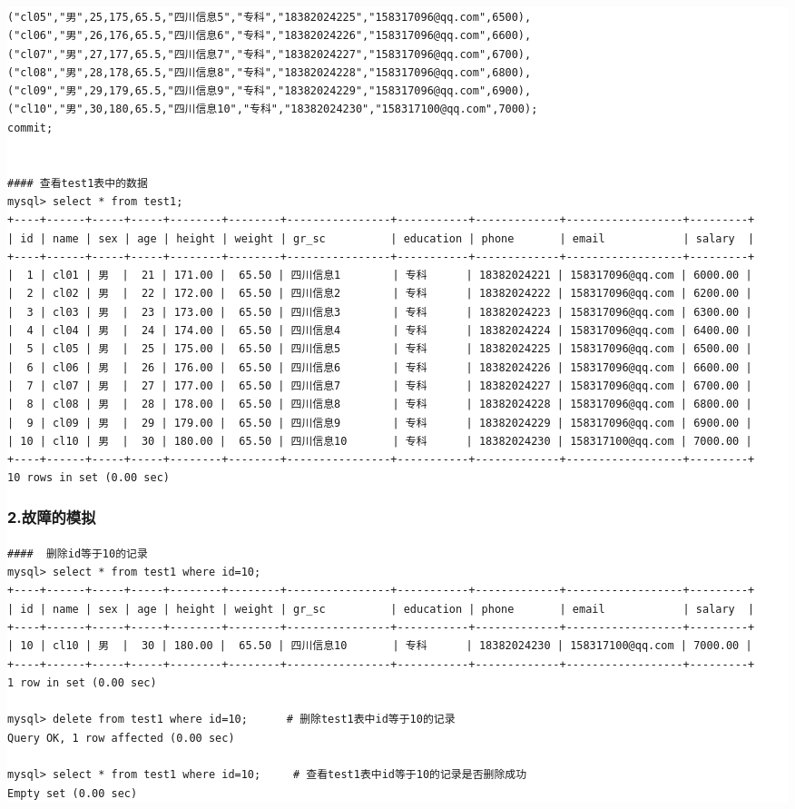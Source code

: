 ```mysql
("cl05","男",25,175,65.5,"四川信息5","专科","18382024225","158317096@qq.com",6500),
("cl06","男",26,176,65.5,"四川信息6","专科","18382024226","158317096@qq.com",6600),
("cl07","男",27,177,65.5,"四川信息7","专科","18382024227","158317096@qq.com",6700),
("cl08","男",28,178,65.5,"四川信息8","专科","18382024228","158317096@qq.com",6800),
("cl09","男",29,179,65.5,"四川信息9","专科","18382024229","158317096@qq.com",6900),
("cl10","男",30,180,65.5,"四川信息10","专科","18382024230","158317100@qq.com",7000);
commit;


#### 查看test1表中的数据
mysql> select * from test1;
+----+------+-----+-----+--------+--------+----------------+-----------+-------------+------------------+---------+
| id | name | sex | age | height | weight | gr_sc          | education | phone       | email            | salary  |
+----+------+-----+-----+--------+--------+----------------+-----------+-------------+------------------+---------+
|  1 | cl01 | 男  |  21 | 171.00 |  65.50 | 四川信息1        | 专科      | 18382024221 | 158317096@qq.com | 6000.00 |
|  2 | cl02 | 男  |  22 | 172.00 |  65.50 | 四川信息2        | 专科      | 18382024222 | 158317096@qq.com | 6200.00 |
|  3 | cl03 | 男  |  23 | 173.00 |  65.50 | 四川信息3        | 专科      | 18382024223 | 158317096@qq.com | 6300.00 |
|  4 | cl04 | 男  |  24 | 174.00 |  65.50 | 四川信息4        | 专科      | 18382024224 | 158317096@qq.com | 6400.00 |
|  5 | cl05 | 男  |  25 | 175.00 |  65.50 | 四川信息5        | 专科      | 18382024225 | 158317096@qq.com | 6500.00 |
|  6 | cl06 | 男  |  26 | 176.00 |  65.50 | 四川信息6        | 专科      | 18382024226 | 158317096@qq.com | 6600.00 |
|  7 | cl07 | 男  |  27 | 177.00 |  65.50 | 四川信息7        | 专科      | 18382024227 | 158317096@qq.com | 6700.00 |
|  8 | cl08 | 男  |  28 | 178.00 |  65.50 | 四川信息8        | 专科      | 18382024228 | 158317096@qq.com | 6800.00 |
|  9 | cl09 | 男  |  29 | 179.00 |  65.50 | 四川信息9        | 专科      | 18382024229 | 158317096@qq.com | 6900.00 |
| 10 | cl10 | 男  |  30 | 180.00 |  65.50 | 四川信息10       | 专科      | 18382024230 | 158317100@qq.com | 7000.00 |
+----+------+-----+-----+--------+--------+----------------+-----------+-------------+------------------+---------+
10 rows in set (0.00 sec)
```
### 2.故障的模拟
```mysql
####  删除id等于10的记录
mysql> select * from test1 where id=10; 
+----+------+-----+-----+--------+--------+----------------+-----------+-------------+------------------+---------+
| id | name | sex | age | height | weight | gr_sc          | education | phone       | email            | salary  |
+----+------+-----+-----+--------+--------+----------------+-----------+-------------+------------------+---------+
| 10 | cl10 | 男  |  30 | 180.00 |  65.50 | 四川信息10       | 专科      | 18382024230 | 158317100@qq.com | 7000.00 |
+----+------+-----+-----+--------+--------+----------------+-----------+-------------+------------------+---------+
1 row in set (0.00 sec)

mysql> delete from test1 where id=10;      # 删除test1表中id等于10的记录
Query OK, 1 row affected (0.00 sec)

mysql> select * from test1 where id=10;     # 查看test1表中id等于10的记录是否删除成功
Empty set (0.00 sec)
```